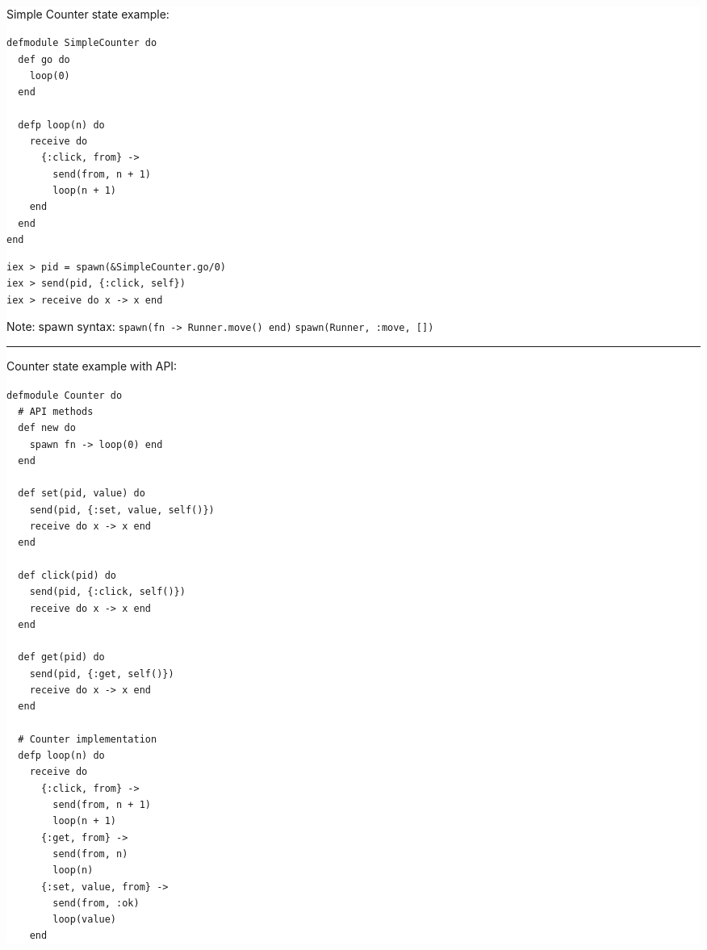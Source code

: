 
Simple Counter state example:
```
defmodule SimpleCounter do
  def go do
    loop(0)
  end

  defp loop(n) do
    receive do
      {:click, from} ->
        send(from, n + 1)
        loop(n + 1)
    end
  end
end
```
```
iex > pid = spawn(&SimpleCounter.go/0)
iex > send(pid, {:click, self})
iex > receive do x -> x end
```

Note:
spawn syntax:
`spawn(fn -> Runner.move() end)`
`spawn(Runner, :move, [])`

---

Counter state example with API:
```
defmodule Counter do
  # API methods
  def new do
    spawn fn -> loop(0) end
  end

  def set(pid, value) do
    send(pid, {:set, value, self()})
    receive do x -> x end
  end

  def click(pid) do
    send(pid, {:click, self()})
    receive do x -> x end
  end

  def get(pid) do
    send(pid, {:get, self()})
    receive do x -> x end
  end

  # Counter implementation
  defp loop(n) do
    receive do
      {:click, from} ->
        send(from, n + 1)
        loop(n + 1)
      {:get, from} ->
        send(from, n)
        loop(n)
      {:set, value, from} ->
        send(from, :ok)
        loop(value)
    end
```